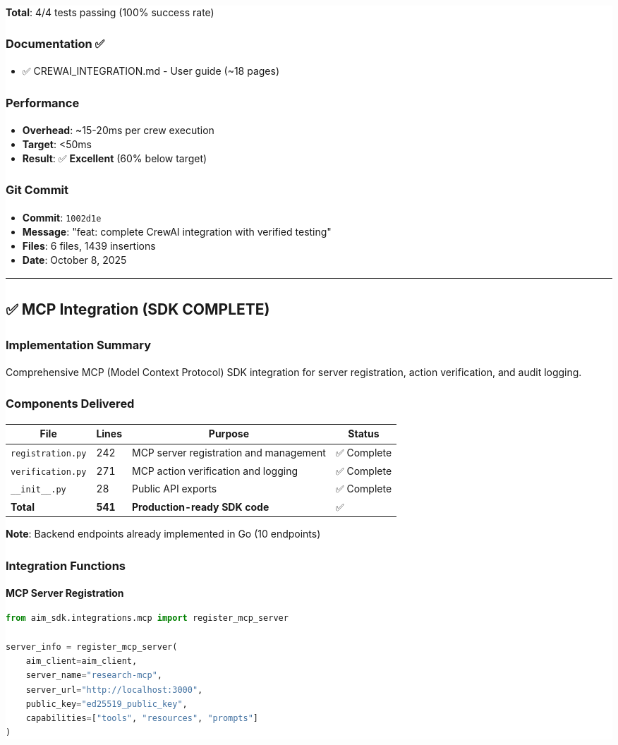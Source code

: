 **Total**: 4/4 tests passing (100% success rate)

### Documentation ✅

- ✅ CREWAI_INTEGRATION.md - User guide (~18 pages)

### Performance

- **Overhead**: ~15-20ms per crew execution
- **Target**: <50ms
- **Result**: ✅ **Excellent** (60% below target)

### Git Commit

- **Commit**: `1002d1e`
- **Message**: "feat: complete CrewAI integration with verified testing"
- **Files**: 6 files, 1439 insertions
- **Date**: October 8, 2025

---

## ✅ MCP Integration (SDK COMPLETE)

### Implementation Summary

Comprehensive MCP (Model Context Protocol) SDK integration for server registration, action verification, and audit logging.

### Components Delivered

| File | Lines | Purpose | Status |
|------|-------|---------|--------|
| `registration.py` | 242 | MCP server registration and management | ✅ Complete |
| `verification.py` | 271 | MCP action verification and logging | ✅ Complete |
| `__init__.py` | 28 | Public API exports | ✅ Complete |
| **Total** | **541** | **Production-ready SDK code** | ✅ |

**Note**: Backend endpoints already implemented in Go (10 endpoints)

### Integration Functions

**MCP Server Registration**
```python
from aim_sdk.integrations.mcp import register_mcp_server

server_info = register_mcp_server(
    aim_client=aim_client,
    server_name="research-mcp",
    server_url="http://localhost:3000",
    public_key="ed25519_public_key",
    capabilities=["tools", "resources", "prompts"]
)
```
